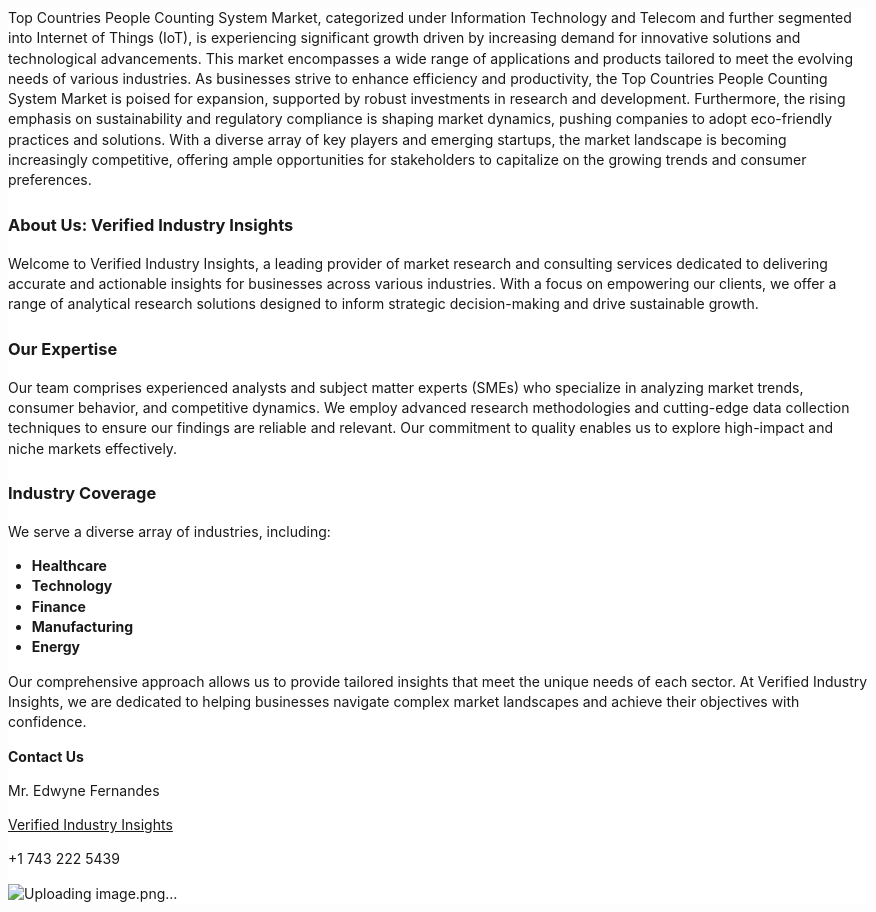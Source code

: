 Top Countries People Counting System Market, categorized under Information Technology and Telecom and further segmented into Internet of Things (IoT), is experiencing significant growth driven by increasing demand for innovative solutions and technological advancements. This market encompasses a wide range of applications and products tailored to meet the evolving needs of various industries. As businesses strive to enhance efficiency and productivity, the Top Countries People Counting System Market is poised for expansion, supported by robust investments in research and development. Furthermore, the rising emphasis on sustainability and regulatory compliance is shaping market dynamics, pushing companies to adopt eco-friendly practices and solutions. With a diverse array of key players and emerging startups, the market landscape is becoming increasingly competitive, offering ample opportunities for stakeholders to capitalize on the growing trends and consumer preferences.</p><h3>About Us: Verified Industry Insights</h3><p>Welcome to Verified Industry Insights, a leading provider of market research and consulting services dedicated to delivering accurate and actionable insights for businesses across various industries. With a focus on empowering our clients, we offer a range of analytical research solutions designed to inform strategic decision-making and drive sustainable growth.</p><h3>Our Expertise</h3><p>Our team comprises experienced analysts and subject matter experts (SMEs) who specialize in analyzing market trends, consumer behavior, and competitive dynamics. We employ advanced research methodologies and cutting-edge data collection techniques to ensure our findings are reliable and relevant. Our commitment to quality enables us to explore high-impact and niche markets effectively.</p><h3>Industry Coverage</h3><p>We serve a diverse array of industries, including:</p><ul><li><strong>Healthcare</strong></li><li><strong>Technology</strong></li><li><strong>Finance</strong></li><li><strong>Manufacturing</strong></li><li><strong>Energy</strong></li></ul><p>Our comprehensive approach allows us to provide tailored insights that meet the unique needs of each sector. At Verified Industry Insights, we are dedicated to helping businesses navigate complex market landscapes and achieve their objectives with confidence.</p><p><strong>Contact Us</strong></p><p>Mr. Edwyne Fernandes</p><p><a href="https://www.verifiedindustryinsights.com/">Verified Industry Insights</a></p><p>+1 743 222 5439</p>
![Uploading image.png…]()
